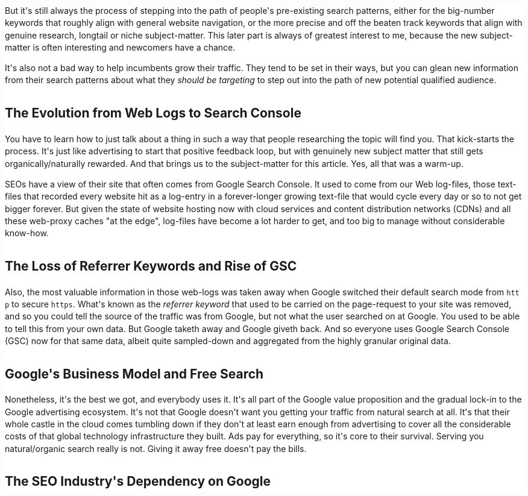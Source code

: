 But it's still always the process of stepping into the path of people's
pre-existing search patterns, either for the big-number keywords that roughly
align with general website navigation, or the more precise and off the beaten
track keywords that align with genuine research, longtail or niche
subject-matter. This later part is always of greatest interest to me, because
the new subject-matter is often interesting and newcomers have a chance.

It's also not a bad way to help incumbents grow their traffic. They tend to be
set in their ways, but you can glean new information from their search patterns
about what they *should be targeting* to step out into the path of new potential
qualified audience. 

## The Evolution from Web Logs to Search Console

You have to learn how to just talk about a thing in such a way that people
researching the topic will find you. That kick-starts the process. It's just
like advertising to start that positive feedback loop, but with genuinely new
subject matter that still gets organically/naturally rewarded. And that brings
us to the subject-matter for this article. Yes, all that was a warm-up.

SEOs have a view of their site that often comes from Google Search Console. It
used to come from our Web log-files, those text-files that recorded every
website hit as a log-entry in a forever-longer growing text-file that would
cycle every day or so to not get bigger forever. But given the state of website
hosting now with cloud services and content distribution networks (CDNs) and all
these web-proxy caches "at the edge", log-files have become a lot harder to get,
and too big to manage without considerable know-how.

## The Loss of Referrer Keywords and Rise of GSC

Also, the most valuable information in those web-logs was taken away when Google
switched their default search mode from `http` to secure `https`. What's known
as the *referrer keyword* that used to be carried on the page-request to your
site was removed, and so you could tell the source of the traffic was from
Google, but not what the user searched on at Google. You used to be able to tell
this from your own data. But Google taketh away and Google giveth back. And so
everyone uses Google Search Console (GSC) now for that same data, albeit quite
sampled-down and aggregated from the highly granular original data.

## Google's Business Model and Free Search

Nonetheless, it's the best we got, and everybody uses it. It's all part of the
Google value proposition and the gradual lock-in to the Google advertising
ecosystem. It's not that Google doesn't want you getting your traffic from
natural search at all. It's that their whole castle in the cloud comes tumbling
down if they don't at least earn enough from advertising to cover all the
considerable costs of that global technology infrastructure they built. Ads pay
for everything, so it's core to their survival. Serving you natural/organic
search really is not. Giving it away free doesn't pay the bills.

## The SEO Industry's Dependency on Google
